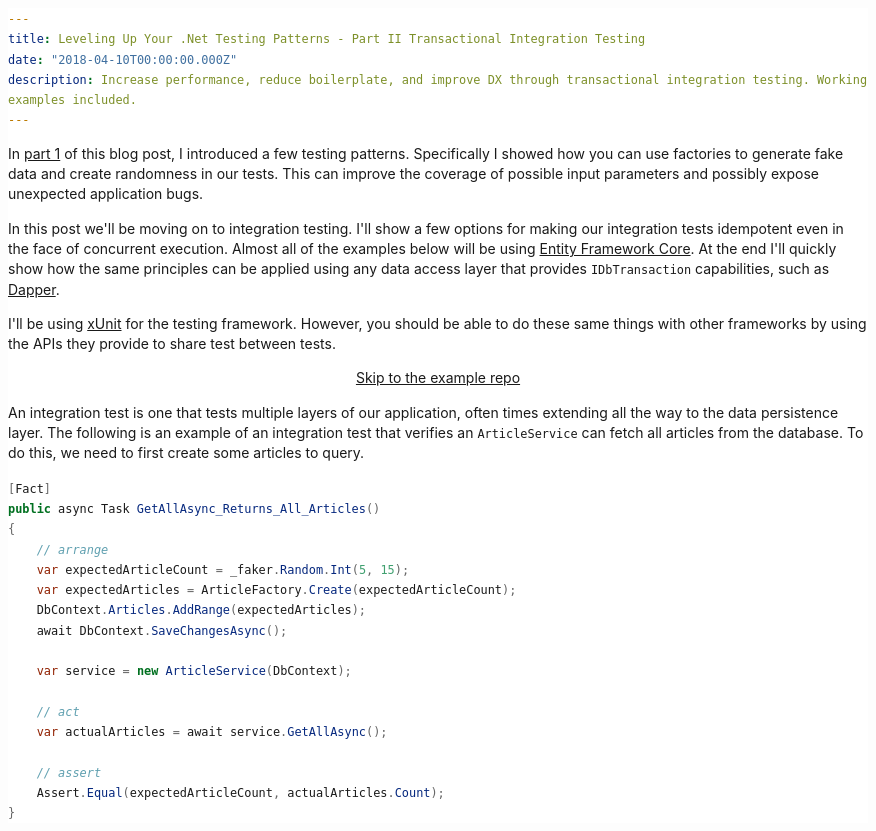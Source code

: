 ```yaml
---
title: Leveling Up Your .Net Testing Patterns - Part II Transactional Integration Testing
date: "2018-04-10T00:00:00.000Z"
description: Increase performance, reduce boilerplate, and improve DX through transactional integration testing. Working examples included.
---
```


In [part 1](http://nance.io/leveling-up-your-dotnet-testing/) of this blog post, I introduced a few testing patterns.
Specifically I showed how you can use factories to generate fake data and create randomness in our tests.
This can improve the coverage of possible input parameters and possibly expose unexpected application bugs.

In this post we'll be moving on to integration testing.
I'll show a few options for making our integration tests idempotent even in the face of concurrent execution.
Almost all of the examples below will be using [Entity Framework Core](https://github.com/aspnet/EntityFrameworkCore).
At the end I'll quickly show how the same principles can be applied using any data access layer that provides
`IDbTransaction` capabilities, such as [Dapper](https://github.com/StackExchange/Dapper).

I'll be using [xUnit](https://xunit.github.io/) for the testing framework.
However, you should be able to do these same things with other frameworks by using the APIs they provide to share test between tests.

<center><a href="https://github.com/jaredcnance/TransactionalTests" target="_blank">Skip to the example repo</a></center>

An integration test is one that tests multiple layers of our application, often times extending all the way to the data persistence layer.
The following is an example of an integration test that verifies an `ArticleService` can fetch all articles from the database.
To do this, we need to first create some articles to query.

```csharp
[Fact]
public async Task GetAllAsync_Returns_All_Articles()
{
    // arrange
    var expectedArticleCount = _faker.Random.Int(5, 15);
    var expectedArticles = ArticleFactory.Create(expectedArticleCount);
    DbContext.Articles.AddRange(expectedArticles);
    await DbContext.SaveChangesAsync();

    var service = new ArticleService(DbContext);

    // act
    var actualArticles = await service.GetAllAsync();

    // assert
    Assert.Equal(expectedArticleCount, actualArticles.Count);
}
```
